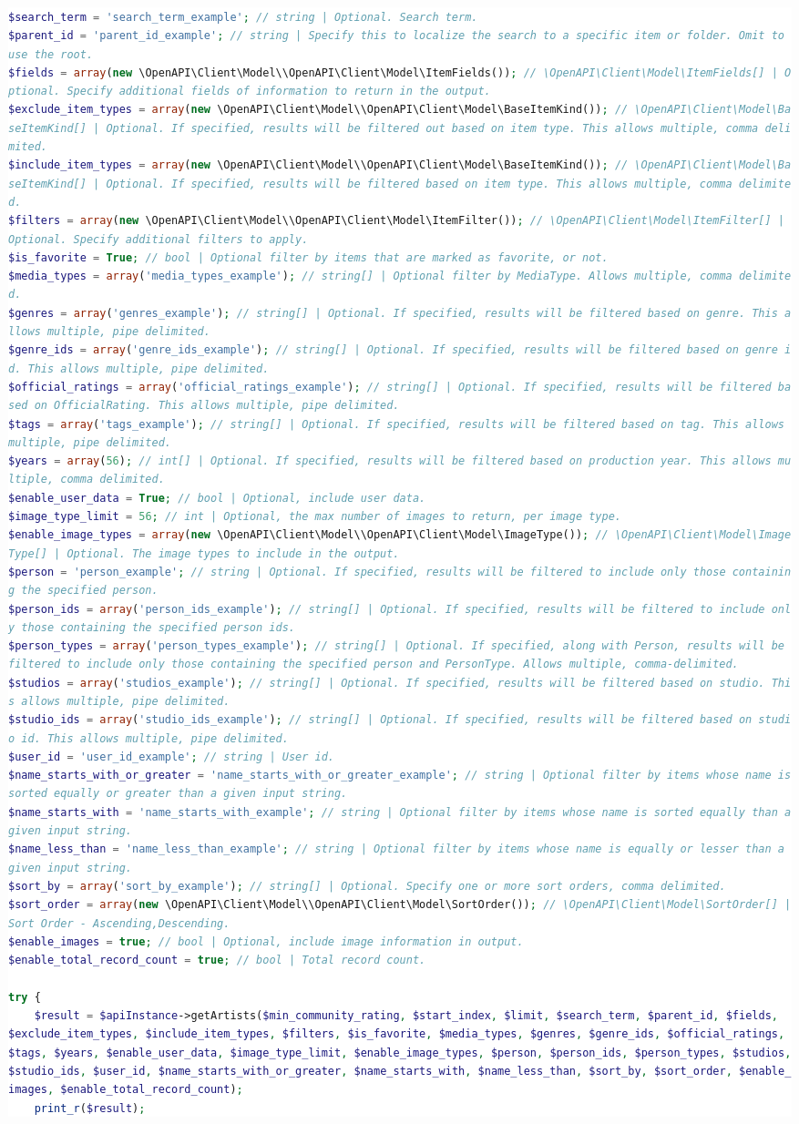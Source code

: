 ```php
$search_term = 'search_term_example'; // string | Optional. Search term.
$parent_id = 'parent_id_example'; // string | Specify this to localize the search to a specific item or folder. Omit to use the root.
$fields = array(new \OpenAPI\Client\Model\\OpenAPI\Client\Model\ItemFields()); // \OpenAPI\Client\Model\ItemFields[] | Optional. Specify additional fields of information to return in the output.
$exclude_item_types = array(new \OpenAPI\Client\Model\\OpenAPI\Client\Model\BaseItemKind()); // \OpenAPI\Client\Model\BaseItemKind[] | Optional. If specified, results will be filtered out based on item type. This allows multiple, comma delimited.
$include_item_types = array(new \OpenAPI\Client\Model\\OpenAPI\Client\Model\BaseItemKind()); // \OpenAPI\Client\Model\BaseItemKind[] | Optional. If specified, results will be filtered based on item type. This allows multiple, comma delimited.
$filters = array(new \OpenAPI\Client\Model\\OpenAPI\Client\Model\ItemFilter()); // \OpenAPI\Client\Model\ItemFilter[] | Optional. Specify additional filters to apply.
$is_favorite = True; // bool | Optional filter by items that are marked as favorite, or not.
$media_types = array('media_types_example'); // string[] | Optional filter by MediaType. Allows multiple, comma delimited.
$genres = array('genres_example'); // string[] | Optional. If specified, results will be filtered based on genre. This allows multiple, pipe delimited.
$genre_ids = array('genre_ids_example'); // string[] | Optional. If specified, results will be filtered based on genre id. This allows multiple, pipe delimited.
$official_ratings = array('official_ratings_example'); // string[] | Optional. If specified, results will be filtered based on OfficialRating. This allows multiple, pipe delimited.
$tags = array('tags_example'); // string[] | Optional. If specified, results will be filtered based on tag. This allows multiple, pipe delimited.
$years = array(56); // int[] | Optional. If specified, results will be filtered based on production year. This allows multiple, comma delimited.
$enable_user_data = True; // bool | Optional, include user data.
$image_type_limit = 56; // int | Optional, the max number of images to return, per image type.
$enable_image_types = array(new \OpenAPI\Client\Model\\OpenAPI\Client\Model\ImageType()); // \OpenAPI\Client\Model\ImageType[] | Optional. The image types to include in the output.
$person = 'person_example'; // string | Optional. If specified, results will be filtered to include only those containing the specified person.
$person_ids = array('person_ids_example'); // string[] | Optional. If specified, results will be filtered to include only those containing the specified person ids.
$person_types = array('person_types_example'); // string[] | Optional. If specified, along with Person, results will be filtered to include only those containing the specified person and PersonType. Allows multiple, comma-delimited.
$studios = array('studios_example'); // string[] | Optional. If specified, results will be filtered based on studio. This allows multiple, pipe delimited.
$studio_ids = array('studio_ids_example'); // string[] | Optional. If specified, results will be filtered based on studio id. This allows multiple, pipe delimited.
$user_id = 'user_id_example'; // string | User id.
$name_starts_with_or_greater = 'name_starts_with_or_greater_example'; // string | Optional filter by items whose name is sorted equally or greater than a given input string.
$name_starts_with = 'name_starts_with_example'; // string | Optional filter by items whose name is sorted equally than a given input string.
$name_less_than = 'name_less_than_example'; // string | Optional filter by items whose name is equally or lesser than a given input string.
$sort_by = array('sort_by_example'); // string[] | Optional. Specify one or more sort orders, comma delimited.
$sort_order = array(new \OpenAPI\Client\Model\\OpenAPI\Client\Model\SortOrder()); // \OpenAPI\Client\Model\SortOrder[] | Sort Order - Ascending,Descending.
$enable_images = true; // bool | Optional, include image information in output.
$enable_total_record_count = true; // bool | Total record count.

try {
    $result = $apiInstance->getArtists($min_community_rating, $start_index, $limit, $search_term, $parent_id, $fields, $exclude_item_types, $include_item_types, $filters, $is_favorite, $media_types, $genres, $genre_ids, $official_ratings, $tags, $years, $enable_user_data, $image_type_limit, $enable_image_types, $person, $person_ids, $person_types, $studios, $studio_ids, $user_id, $name_starts_with_or_greater, $name_starts_with, $name_less_than, $sort_by, $sort_order, $enable_images, $enable_total_record_count);
    print_r($result);
```